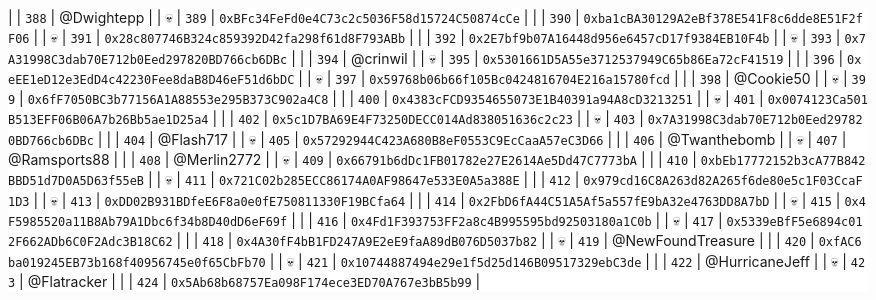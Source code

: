 |  | `388` | @Dwightepp |
| 💀 | `389` | `0xBFc34FeFd0e4C73c2c5036F58d15724C50874cCe` |
|  | `390` | `0xba1cBA30129A2eBf378E541F8c6dde8E51F2fF06` |
| 💀 | `391` | `0x28c807746B324c859392D42fa298f61d8F793ABb` |
|  | `392` | `0x2E7bf9b07A16448d956e6457cD17f9384EB10F4b` |
| 💀 | `393` | `0x7A31998C3dab70E712b0Eed297820BD766cb6DBc` |
|  | `394` | @crinwil |
| 💀 | `395` | `0x5301661D5A55e3712537949C65b86Ea72cF41519` |
|  | `396` | `0xeEE1eD12e3EdD4c42230Fee8daB8D46eF51d6bDC` |
| 💀 | `397` | `0x59768b06b66f105Bc0424816704E216a15780fcd` |
|  | `398` | @Cookie50 |
| 💀 | `399` | `0x6fF7050BC3b77156A1A88553e295B373C902a4C8` |
|  | `400` | `0x4383cFCD9354655073E1B40391a94A8cD3213251` |
| 💀 | `401` | `0x0074123Ca501B513EFF06B06A7b26Bb5ae1D25a4` |
|  | `402` | `0x5c1D7BA69E4F73250DECC014Ad838051636c2c23` |
| 💀 | `403` | `0x7A31998C3dab70E712b0Eed297820BD766cb6DBc` |
|  | `404` | @Flash717 |
| 💀 | `405` | `0x57292944C423A680B8eF0553C9EcCaaA57eC3D66` |
|  | `406` | @Twanthebomb |
| 💀 | `407` | @Ramsports88 |
|  | `408` | @Merlin2772 |
| 💀 | `409` | `0x66791b6dDc1FB01782e27E2614Ae5Dd47C7773bA` |
|  | `410` | `0xbEb17772152b3cA77B842BBD51d7D0A5D63f55eB` |
| 💀 | `411` | `0x721C02b285ECC86174A0AF98647e533E0A5a388E` |
|  | `412` | `0x979cd16C8A263d82A265f6de80e5c1F03CcaF1D3` |
| 💀 | `413` | `0xDD02B931BDfeE6F8a0e0fE750811330F19BCfa64` |
|  | `414` | `0x2FbD6fA44C51A5Af5a557fE9bA32e4763DD8A7bD` |
| 💀 | `415` | `0x4F5985520a11B8Ab79A1Dbc6f34b8D40dD6eF69f` |
|  | `416` | `0x4Fd1F393753FF2a8c4B995595bd92503180a1C0b` |
| 💀 | `417` | `0x5339eBfF5e6894c012F662ADb6C0F2Adc3B18C62` |
|  | `418` | `0x4A30fF4bB1FD247A9E2eE9faA89dB076D5037b82` |
| 💀 | `419` | @NewFoundTreasure |
|  | `420` | `0xfAC6ba019245EB73b168f40956745e0f65CbFb70` |
| 💀 | `421` | `0x10744887494e29e1f5d25d146B09517329ebC3de` |
|  | `422` | @HurricaneJeff |
| 💀 | `423` | @Flatracker |
|  | `424` | `0x5Ab68b68757Ea098F174ece3ED70A767e3bB5b99` |